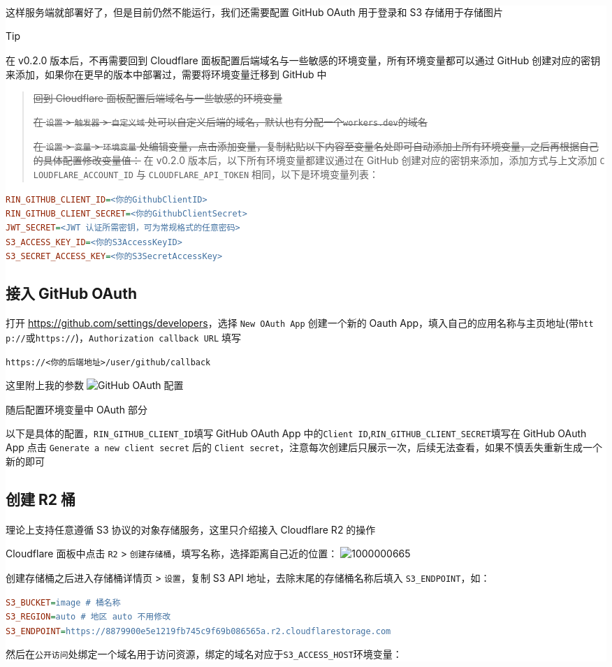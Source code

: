 这样服务端就部署好了，但是目前仍然不能运行，我们还需要配置 GitHub OAuth 用于登录和 S3 存储用于存储图片

> [!TIP]
> 在 v0.2.0 版本后，不再需要回到 Cloudflare 面板配置后端域名与一些敏感的环境变量，所有环境变量都可以通过 GitHub 创建对应的密钥来添加，如果你在更早的版本中部署过，需要将环境变量迁移到 GitHub 中

> ~~回到 Cloudflare 面板配置后端域名与一些敏感的环境变量~~
>
> ~~在 `设置` > `触发器` > `自定义域` 处可以自定义后端的域名，默认也有分配一个`workers.dev`的域名~~
>
> ~~在 `设置` > `变量` > `环境变量` 处编辑变量，点击添加变量，复制粘贴以下内容至变量名处即可自动添加上所有环境变量，之后再根据自己的具体配置修改变量值：~~
> 在 v0.2.0 版本后，以下所有环境变量都建议通过在 GitHub 创建对应的密钥来添加，添加方式与上文添加 `CLOUDFLARE_ACCOUNT_ID` 与 `CLOUDFLARE_API_TOKEN` 相同，以下是环境变量列表：

```ini
RIN_GITHUB_CLIENT_ID=<你的GithubClientID>
RIN_GITHUB_CLIENT_SECRET=<你的GithubClientSecret>
JWT_SECRET=<JWT 认证所需密钥，可为常规格式的任意密码>
S3_ACCESS_KEY_ID=<你的S3AccessKeyID>
S3_SECRET_ACCESS_KEY=<你的S3SecretAccessKey>
```

## 接入 GitHub OAuth

打开 <https://github.com/settings/developers>，选择 `New OAuth App` 创建一个新的 Oauth App，填入自己的应用名称与主页地址(带`http://`或`https://`)，`Authorization callback URL` 填写

```
https://<你的后端地址>/user/github/callback
```

这里附上我的参数
![GitHub OAuth 配置](https://github.com/openRin/Rin/assets/36541432/74ab8d16-93ca-4919-beec-4beb7a2003a6)

随后配置环境变量中 OAuth 部分

以下是具体的配置，`RIN_GITHUB_CLIENT_ID`填写 GitHub OAuth App 中的`Client ID`,`RIN_GITHUB_CLIENT_SECRET`填写在 GitHub OAuth App 点击 `Generate a new client secret` 后的 `Client secret`，注意每次创建后只展示一次，后续无法查看，如果不慎丢失重新生成一个新的即可

## 创建 R2 桶

理论上支持任意遵循 S3 协议的对象存储服务，这里只介绍接入 Cloudflare R2 的操作

Cloudflare 面板中点击 `R2` > `创建存储桶`，填写名称，选择距离自己近的位置：
![1000000665](https://github.com/openRin/Rin/assets/36541432/17c5ad7b-8a3a-49b2-845a-8d043484aa63)

创建存储桶之后进入存储桶详情页 > `设置`，复制 S3 API 地址，去除末尾的存储桶名称后填入 `S3_ENDPOINT`，如：

```ini
S3_BUCKET=image # 桶名称
S3_REGION=auto # 地区 auto 不用修改
S3_ENDPOINT=https://8879900e5e1219fb745c9f69b086565a.r2.cloudflarestorage.com
```

然后在`公开访问`处绑定一个域名用于访问资源，绑定的域名对应于`S3_ACCESS_HOST`环境变量：
